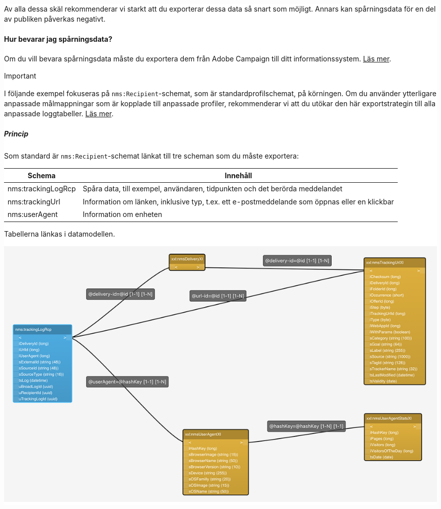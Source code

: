 Av alla dessa skäl rekommenderar vi starkt att du exporterar dessa data så snart som möjligt. Annars kan spårningsdata för en del av publiken påverkas negativt.

#### Hur bevarar jag spårningsdata?

Om du vill bevara spårningsdata måste du exportera dem från Adobe Campaign till ditt informationssystem. [Läs mer](../../platform/using/get-started-data-import-export.md).

>[!IMPORTANT]
>
>I följande exempel fokuseras på `nms:Recipient`-schemat, som är standardprofilschemat, på körningen. Om du använder ytterligare anpassade målmappningar som är kopplade till anpassade profiler, rekommenderar vi att du utökar den här exportstrategin till alla anpassade loggtabeller. [Läs mer](../../configuration/using/target-mapping.md).

##### Princip

Som standard är `nms:Recipient`-schemat länkat till tre scheman som du måste exportera:

| Schema | Innehåll |
| --- | --- |
| nms:trackingLogRcp | Spåra data, till exempel, användaren, tidpunkten och det berörda meddelandet |
| nms:trackingUrl | Information om länken, inklusive typ, t.ex. ett e-postmeddelande som öppnas eller en klickbar |
| nms:userAgent | Information om enheten |

Tabellerna länkas i datamodellen.

![](assets/data-schema-for-tracking-data.png)

